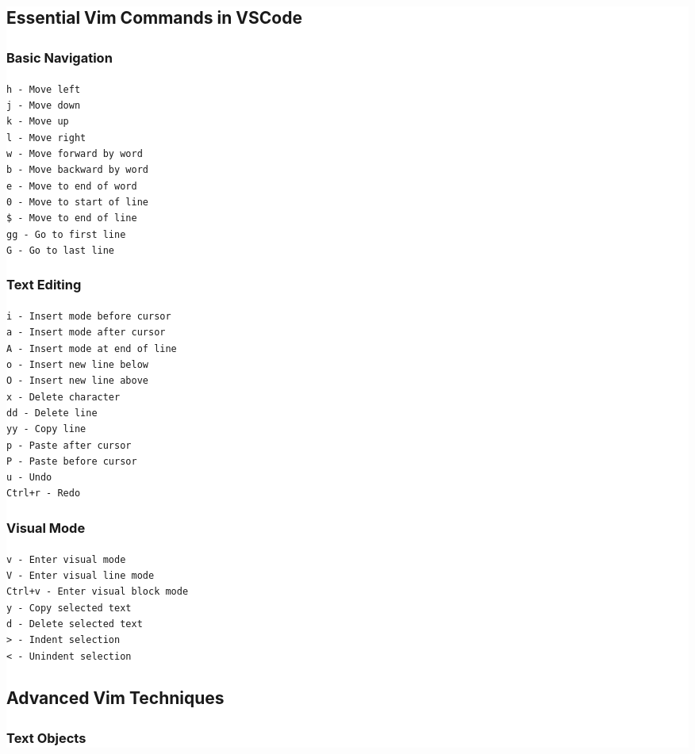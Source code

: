 
## Essential Vim Commands in VSCode

### Basic Navigation

```plaintext
h - Move left
j - Move down
k - Move up
l - Move right
w - Move forward by word
b - Move backward by word
e - Move to end of word
0 - Move to start of line
$ - Move to end of line
gg - Go to first line
G - Go to last line
```

### Text Editing

```plaintext
i - Insert mode before cursor
a - Insert mode after cursor
A - Insert mode at end of line
o - Insert new line below
O - Insert new line above
x - Delete character
dd - Delete line
yy - Copy line
p - Paste after cursor
P - Paste before cursor
u - Undo
Ctrl+r - Redo
```

### Visual Mode

```plaintext
v - Enter visual mode
V - Enter visual line mode
Ctrl+v - Enter visual block mode
y - Copy selected text
d - Delete selected text
> - Indent selection
< - Unindent selection
```

## Advanced Vim Techniques

### Text Objects
